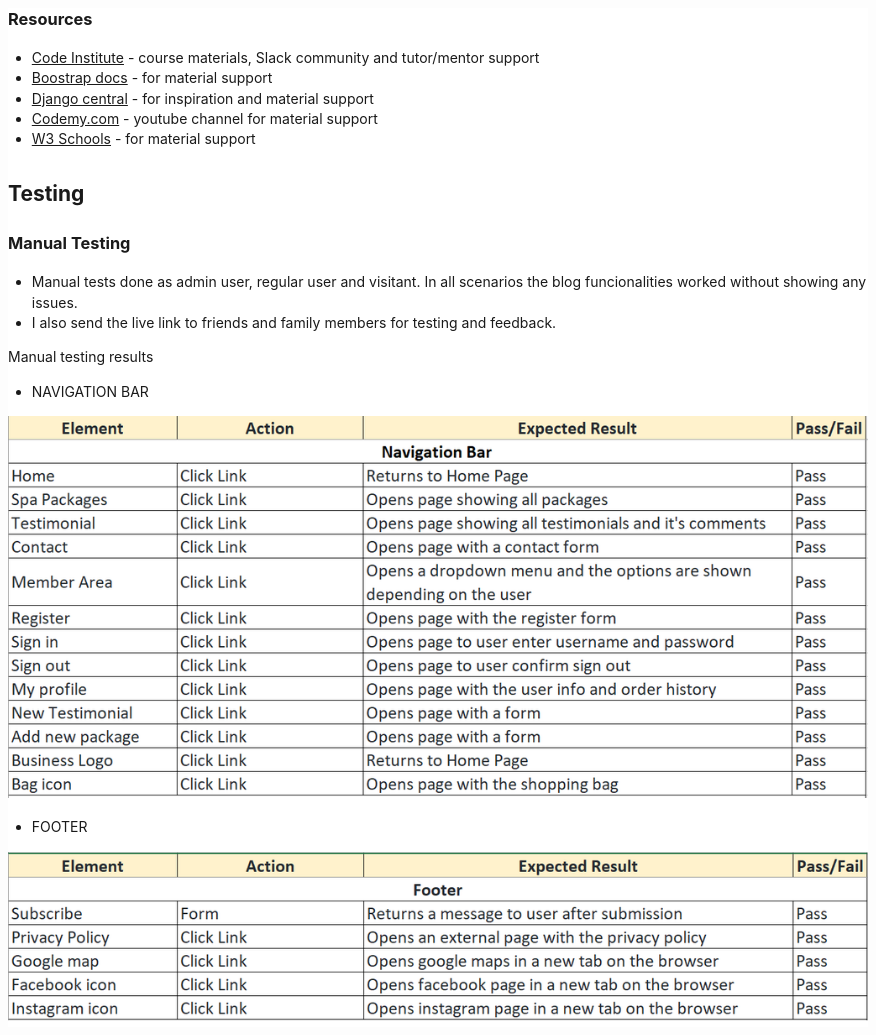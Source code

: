
### Resources


* [Code Institute](https://codeinstitute.net/ie/) - course materials, Slack community and tutor/mentor support
* [Boostrap docs](https://getbootstrap.com/) - for material support
* [Django central](https://djangocentral.com/) - for inspiration and material support
* [Codemy.com](https://www.youtube.com/c/Codemycom) - youtube channel for material support
* [W3 Schools](https://www.w3schools.com/) - for material support




## Testing


### Manual Testing

* Manual tests done as admin user, regular user and visitant. In all scenarios the blog funcionalities worked without showing any issues.
* I also send the live link to friends and family members for testing and feedback.

Manual testing results

* NAVIGATION BAR

![MT-NAVBAR](media/images/mt-navbar.png)

* FOOTER

![MT-FOOTER](media/images/mt-footer.png)
